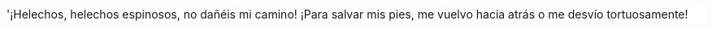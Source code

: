 [^171]: 206:1 Véase el párrafo 7 del Libro II, donde se menciona a Hsü-âo, aunque no a Zhung-kih. Véase el Shû, III, ii.

[^172]: 206:2 Tomo ![](/image/book/Taoism/Taoist_texts_vol_1/20600.jpg) aquí como = ![](/image/book/Taoism/Taoist_texts_vol_1/20601.jpg);—un significado dado en el diccionario Khang-hsî.

[^173]: 207:1 Totalmente sencillo, gobernado por el Tâo.

[^174]: 207:2 Véase Lî Kî, XI, ii, 16, 11.

[^175]: 208:1 El término es enfático, como Confucio continúa explicando.

[^176]: 208:2 Como la cebolla y el ajo, con el caballo, el perro, la vaca, el ganso y la paloma.

[^177]: 209:1 El carácter en el texto para 'espíritu' aquí es ![](/image/book/Taoism/Taoist_texts_vol_1/20900.jpg), 'el aliento'.

[^178]: 209:2 El Tao.

[^179]: 209:3 'Dijo'; probablemente, después de haber hecho prueba de este ayuno.

[^180]: 210:1 A menudo se le menciona como Fo-hî, el fundador del reino chino. Su lugar en la cronología debería asignársele después del 3000 a. C., en lugar de antes.

[^181]: 210:2 Un predecesor de Fû-hsî, un soberano del antiguo tiempo paradisíaco.

[^183]: 210:3 El nombre de Sheh perdura en Sheh-hsien, un distrito del departamento de Nan-yang, Ho-nan. Su gobernador, protagonista de esta narración, era un tal Shän Kû-liang, llamado dze-kâo. No era duque, pero como los condes de Khû habían usurpado el título de rey, dieron nombres altisonantes a todos sus ministros y oficiales.

[^184]: 211:1 O, 'según el Tâo'.

[^185]: 211:2 Como un criminal; castigado por su soberano.

[^186]: 211:3 Ansiedad ‘día y noche’, o ataques de angustia ‘fríos y calientes’; un uso peculiar de Yin Yang.

[^187]: 212:1 El Ming del texto aquí es el de la primera oración del Kung Yung.

[^188]: 213:1 Probablemente una colección de instrucciones vigentes en ese momento; y que condujo al nombre del Tratado de Yang Hsiung con el mismo nombre en nuestro primer siglo.

[^189]: 213:2 Véase el Shih, II, vii, 6.

[^190]: 214:1 Véase arriba, en la página anterior.

[^191]: 214:2 No se refiere al rey de Khû, sino al Tâo, cuya voluntad se encontraba en su naturaleza y en las condiciones de su suerte.

[^192]: 215:1 Miembro de la familia Yen de Lû. Lo encontraremos de nuevo en los Libros XIX, XXVIII y XXXII.

[^193]: 215:2 Un ministro de Wei; amigo y favorito de Confucio.

[^194]: 215:3 Compárese en el Kung Yung, ii, cap. 24.

[^195]: 216:1 Equivalente a 'No lo traiciones en sus peculiaridades'.

[^196]: 217:1 Nombre de un lugar; de un camino; de una curva del camino; de una colina. Todas estas referencias al nombre se encuentran en diferentes ediciones de nuestro autor, lo que demuestra que no se había identificado la localidad.

[^197]: 217:2 Nadie ha pensado que valga la pena talarlo.

[^198]: 218:1 Ésta es la indignidad que se pretende.

[^199]: 219:1 Probablemente el Nan-kwo Dze-khî al comienzo del segundo Libro.

[^200]: 219:2 En el actual departamento de Kwei-teh, Ho-nan.

[^201]: 219:3 Una frase difícil de interpretar.

[^202]: 219:4 En qué parte del ducado no lo sabemos.

[^203]: 219:5 Véase Mencio, VI, i, 13.

[^204]: 220:1 Probablemente el nombre de una antigua obra sobre sacrificios. Pero ¿existió alguna vez en China una época en la que se ofrecieran sacrificios humanos al Ho o en algún altar?

[^205]: 220:2 Una de las creaciones de Kwang-dze.

[^206]: 221:1 La deficiencia de sus facultades —aquí las mentales— los asimilaría a los árboles inútiles de los dos últimos párrafos, cuya inutilidad sólo les resultó útil a ellos.

[^207]: 221:2 El gran estado del sur, que tiene su capital en la actual Hû-pei.

[^208]: 221:3 Ver las Analectas, XVIII, v.

[^209]: 221:4 El loco parecería contrastar su propio proceder con el de Confucio; pero el significado es muy incierto, y el texto no puede analizarse a fondo en estas breves notas. También hay una rima en la oración (pág. 222), y algunos críticos encuentran algo parecido a esto:

'¡Helechos, helechos espinosos, no dañéis mi camino!
¡Para salvar mis pies, me vuelvo hacia atrás o me desvío tortuosamente!

[^210]: 222:1 Literalmente, 'se roba a sí mismo'; agota su humedad o fuerza productiva.

[^157]: 203:1 Véase págs. 131, 132.
[^158]: 203:2 El discípulo favorito de Confucio, también llamado Dze-yüan.
[^159]: 203:3 Por supuesto, Confucio; su designación o nombre de casada.
[^160]: 203:4 Un estado feudal que abarcaba partes de las actuales provincias de Ho-nan, Kih-lî y Shan-tung. Existía otro estado, al que también llamamos Wei en español, aunque sus caracteres chinos son diferentes; uno de los fragmentos del gran estado de Zin, más al oeste.
[^161]: 203:5 En esta época el marqués Yüan, conocido por nosotros por su título póstumo de duque Ling; —véase Libro XXV, 9.
[^162]: 203:6 Adoptando la lectura de Lin de ![](/image/book/Taoism/Taoist_texts_vol_1/20300.jpg) en lugar de la común ![](/image/book/Taoism/Taoist_texts_vol_1/20301.jpg).
[^163]: 204:1 Compárese en las Analectas, VIII, xiii, 2, donde se da una lección diferente; pero Confucio puede haber hablado en otro momento como dice Hui.
[^165]: 205:1 El tirano con quien terminó la dinastía de Hsiâ.
[^166]: 205:2 Un digno ministro de Kieh.
[^167]: 205:3 El tirano con quien terminó la dinastía Shang o Yin.
[^168]: 205:4 Un medio hermano de Kâu, el tirano de la dinastía Yin.
